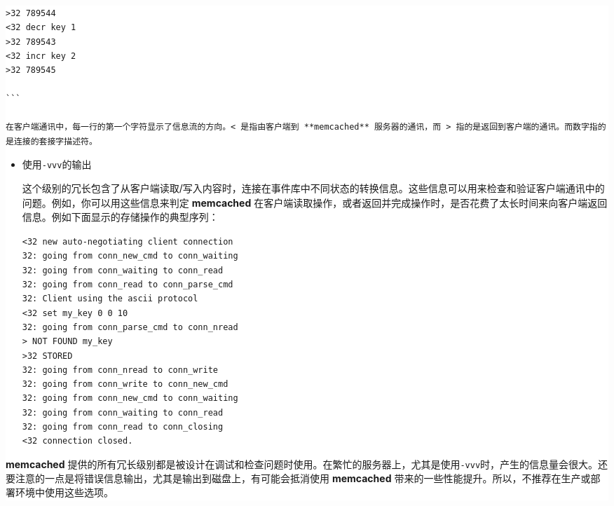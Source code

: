     >32 789544
    <32 decr key 1
    >32 789543
    <32 incr key 2
    >32 789545

    ```

    在客户端通讯中，每一行的第一个字符显示了信息流的方向。< 是指由客户端到 **memcached** 服务器的通讯，而 > 指的是返回到客户端的通讯。而数字指的是连接的套接字描述符。

* 使用`-vvv`的输出

    这个级别的冗长包含了从客户端读取/写入内容时，连接在事件库中不同状态的转换信息。这些信息可以用来检查和验证客户端通讯中的问题。例如，你可以用这些信息来判定 **memcached** 在客户端读取操作，或者返回并完成操作时，是否花费了太长时间来向客户端返回信息。例如下面显示的存储操作的典型序列：

    ```
    <32 new auto-negotiating client connection
    32: going from conn_new_cmd to conn_waiting
    32: going from conn_waiting to conn_read
    32: going from conn_read to conn_parse_cmd
    32: Client using the ascii protocol
    <32 set my_key 0 0 10
    32: going from conn_parse_cmd to conn_nread
    > NOT FOUND my_key
    >32 STORED
    32: going from conn_nread to conn_write
    32: going from conn_write to conn_new_cmd
    32: going from conn_new_cmd to conn_waiting
    32: going from conn_waiting to conn_read
    32: going from conn_read to conn_closing
    <32 connection closed.

    ```

**memcached** 提供的所有冗长级别都是被设计在调试和检查问题时使用。在繁忙的服务器上，尤其是使用`-vvv`时，产生的信息量会很大。还要注意的一点是将错误信息输出，尤其是输出到磁盘上，有可能会抵消使用 **memcached** 带来的一些性能提升。所以，不推荐在生产或部署环境中使用这些选项。